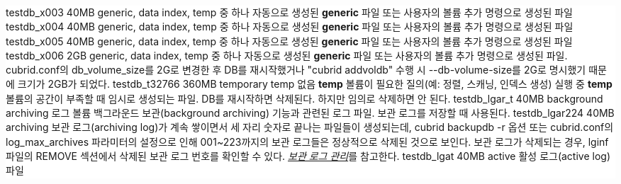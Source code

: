<tr class="row-odd"><td>testdb_x003</td>
<td>40MB</td>
<td>generic, data
index, temp
중 하나</td>
<td>자동으로 생성된 <strong>generic</strong> 파일 또는 사용자의 볼륨 추가 명령으로 생성된 파일</td>
</tr>
<tr class="row-even"><td>testdb_x004</td>
<td>40MB</td>
<td>generic, data
index, temp
중 하나</td>
<td>자동으로 생성된 <strong>generic</strong> 파일 또는 사용자의 볼륨 추가 명령으로 생성된 파일</td>
</tr>
<tr class="row-odd"><td>testdb_x005</td>
<td>40MB</td>
<td>generic, data
index, temp
중 하나</td>
<td>자동으로 생성된 <strong>generic</strong> 파일 또는 사용자의 볼륨 추가 명령으로 생성된 파일</td>
</tr>
<tr class="row-even"><td>testdb_x006</td>
<td>2GB</td>
<td>generic, data
index, temp
중 하나</td>
<td>자동으로 생성된 <strong>generic</strong> 파일 또는 사용자의 볼륨 추가 명령으로 생성된 파일.
cubrid.conf의 db_volume_size를 2G로 변경한 후 DB를 재시작했거나
&quot;cubrid addvoldb&quot; 수행 시 --db-volume-size를 2G로 명시했기 때문에 크기가 2GB가 되었다.</td>
</tr>
<tr class="row-odd"><td>testdb_t32766</td>
<td>360MB</td>
<td>temporary temp</td>
<td>없음</td>
<td><strong>temp</strong> 볼륨이 필요한 질의(예: 정렬, 스캐닝, 인덱스 생성) 실행 중 <strong>temp</strong> 볼륨의 공간이
부족할 때 임시로 생성되는 파일. DB를 재시작하면 삭제된다. 하지만 임의로 삭제하면 안 된다.</td>
</tr>
<tr class="row-even"><td>testdb_lgar_t</td>
<td>40MB</td>
<td>background
archiving</td>
<td rowspan="3">로그 볼륨</td>
<td>백그라운드 보관(background archiving) 기능과 관련된 로그 파일.
보관 로그를 저장할 때 사용된다.</td>
</tr>
<tr class="row-odd"><td>testdb_lgar224</td>
<td>40MB</td>
<td>archiving</td>
<td>보관 로그(archiving log)가 계속 쌓이면서 세 자리 숫자로 끝나는 파일들이 생성되는데,
cubrid backupdb -r 옵션 또는 cubrid.conf의 log_max_archives 파라미터의 설정으로 인해 001~223까지의
보관 로그들은 정상적으로 삭제된 것으로 보인다. 보관 로그가  삭제되는 경우, lginf 파일의 REMOVE
섹션에서 삭제된 보관 로그 번호를 확인할 수 있다. <a class="reference internal" href="#managing-archive-logs"><em>보관 로그 관리</em></a>를 참고한다.</td>
</tr>
<tr class="row-even"><td>testdb_lgat</td>
<td>40MB</td>
<td>active</td>
<td>활성 로그(active log) 파일</td>
</tr>
</tbody>
</table>
